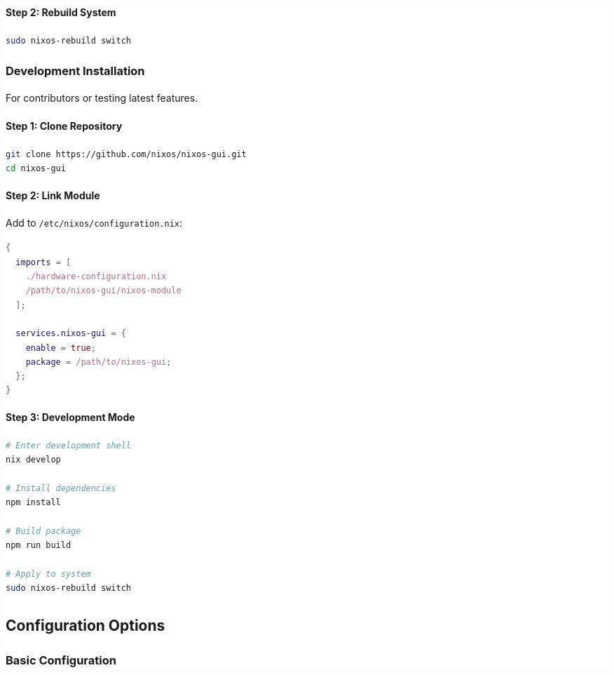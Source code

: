 #### Step 2: Rebuild System

```bash
sudo nixos-rebuild switch
```

### Development Installation

For contributors or testing latest features.

#### Step 1: Clone Repository

```bash
git clone https://github.com/nixos/nixos-gui.git
cd nixos-gui
```

#### Step 2: Link Module

Add to `/etc/nixos/configuration.nix`:

```nix
{
  imports = [
    ./hardware-configuration.nix
    /path/to/nixos-gui/nixos-module
  ];

  services.nixos-gui = {
    enable = true;
    package = /path/to/nixos-gui;
  };
}
```

#### Step 3: Development Mode

```bash
# Enter development shell
nix develop

# Install dependencies
npm install

# Build package
npm run build

# Apply to system
sudo nixos-rebuild switch
```

## Configuration Options

### Basic Configuration
